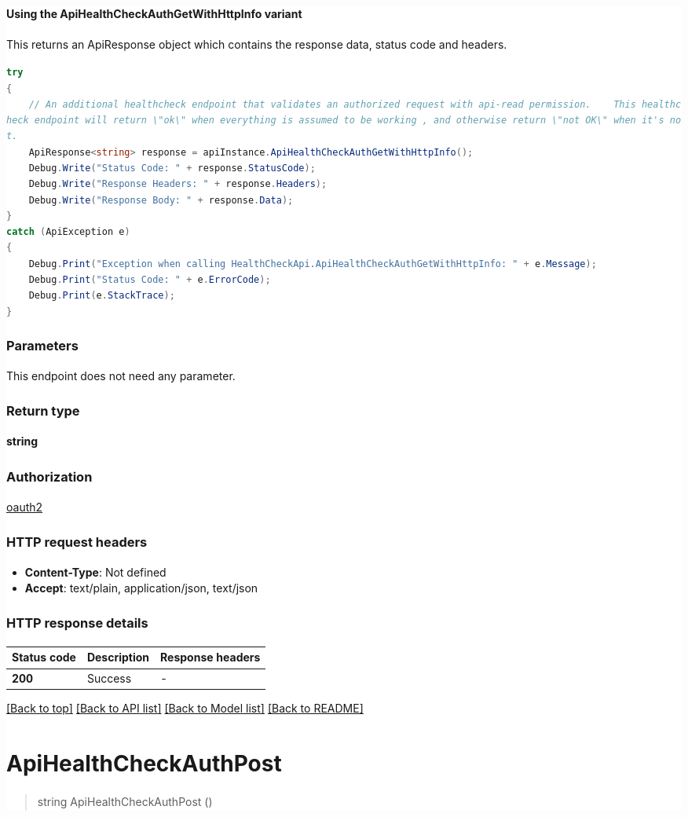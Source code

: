 #### Using the ApiHealthCheckAuthGetWithHttpInfo variant
This returns an ApiResponse object which contains the response data, status code and headers.

```csharp
try
{
    // An additional healthcheck endpoint that validates an authorized request with api-read permission.    This healthcheck endpoint will return \"ok\" when everything is assumed to be working , and otherwise return \"not OK\" when it's not.
    ApiResponse<string> response = apiInstance.ApiHealthCheckAuthGetWithHttpInfo();
    Debug.Write("Status Code: " + response.StatusCode);
    Debug.Write("Response Headers: " + response.Headers);
    Debug.Write("Response Body: " + response.Data);
}
catch (ApiException e)
{
    Debug.Print("Exception when calling HealthCheckApi.ApiHealthCheckAuthGetWithHttpInfo: " + e.Message);
    Debug.Print("Status Code: " + e.ErrorCode);
    Debug.Print(e.StackTrace);
}
```

### Parameters
This endpoint does not need any parameter.
### Return type

**string**

### Authorization

[oauth2](../README.md#oauth2)

### HTTP request headers

 - **Content-Type**: Not defined
 - **Accept**: text/plain, application/json, text/json


### HTTP response details
| Status code | Description | Response headers |
|-------------|-------------|------------------|
| **200** | Success |  -  |

[[Back to top]](#) [[Back to API list]](../README.md#documentation-for-api-endpoints) [[Back to Model list]](../README.md#documentation-for-models) [[Back to README]](../README.md)

<a id="apihealthcheckauthpost"></a>
# **ApiHealthCheckAuthPost**
> string ApiHealthCheckAuthPost ()
